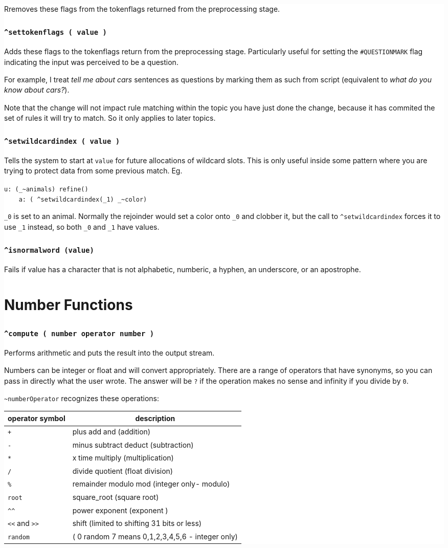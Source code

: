 Rremoves these flags from the tokenflags returned from the preprocessing stage.


### `^settokenflags ( value )`

Adds these flags to the tokenflags return from the preprocessing
stage. Particularly useful for setting the `#QUESTIONMARK` flag indicating the input
was perceived to be a question. 

For example, I treat _tell me about cars_ sentences as questions by marking them as such from script 
(equivalent to _what do you know about cars?_).

Note that the change will not impact rule matching within the topic you have just done the change,
because it has commited the set of rules it will try to match. So it only applies to later topics.


### `^setwildcardindex ( value )`

Tells the system to start at `value` for future allocations of wildcard slots. 
This is only useful inside some pattern where you are trying to protect data from some previous match. Eg.

    u: (_~animals) refine()
        a: ( ^setwildcardindex(_1) _~color)

`_0` is set to an animal. Normally the rejoinder would set a color onto `_0` and clobber it, but
the call to `^setwildcardindex` forces it to use `_1` instead, so both `_0` and `_1` have values.


### `^isnormalword (value)`

Fails if value has a character that is not alphabetic, numberic, a hyphen, an underscore, or an apostrophe.


# Number Functions

### `^compute ( number operator number )`

Performs arithmetic and puts the result into the output stream. 

Numbers can be integer or float and will convert appropriately. There are a
range of operators that have synonyms, so you can pass in directly what the user wrote.
The answer will be `?` if the operation makes no sense and infinity if you divide by `0`.

`~numberOperator` recognizes these operations:

| operator symbol   | description                                    |
| ---------------   | ---------------------------------------------- |
| `+`               | plus add and (addition) 
| `-`               | minus subtract deduct (subtraction) 
| `*`               | x time multiply (multiplication) 
| `/`               | divide quotient (float division) 
| `%`               | remainder modulo mod (integer only- modulo)
| `root`            | square_root (square root)
| `^^`              | power exponent (exponent )
| `<<` and `>>`     | shift (limited to shifting 31 bits or less) 
| `random`          | ( 0 random 7 means 0,1,2,3,4,5,6 - integer only)
